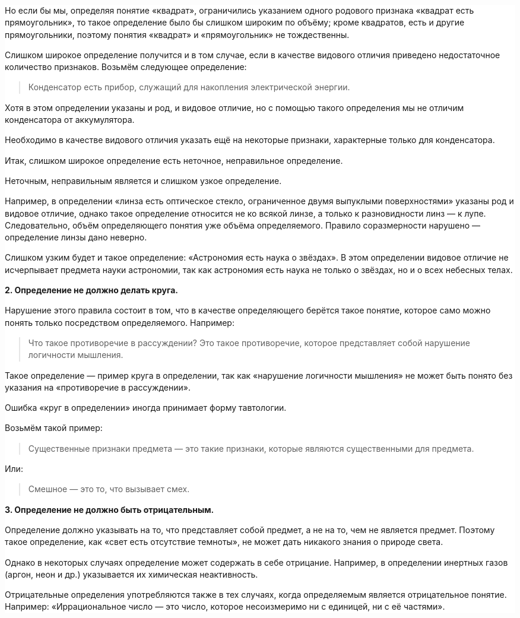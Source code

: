 Но если бы мы, определяя понятие «квадрат», ограничились указанием одного родового признака «квадрат есть прямоугольник», то такое определение было бы слишком широким по объёму; кроме квадратов, есть и другие прямоугольники, поэтому понятия «квадрат» и «прямоугольник» не тождественны.

Слишком широкое определение получится и в том случае, если в качестве видового отличия приведено недостаточное количество признаков. Возьмём следующее определение:

> Конденсатор есть прибор, служащий для накопления электрической энергии.

Хотя в этом определении указаны и род, и видовое отличие, но с помощью такого определения мы не отличим конденсатора от аккумулятора.

Необходимо в качестве видового отличия указать ещё на некоторые признаки, характерные только для конденсатора.

Итак, слишком широкое определение есть неточное, неправильное определение.

Неточным, неправильным является и слишком узкое определение.

Например, в определении «линза есть оптическое стекло, ограниченное двумя выпуклыми поверхностями» указаны род и видовое отличие, однако такое определение относится не ко всякой линзе, а только к разновидности линз — к лупе. Следовательно, объём определяющего понятия уже объёма определяемого. Правило соразмерности нарушено — определение линзы дано неверно.

Слишком узким будет и такое определение: «Астрономия есть наука о звёздах». В этом определении видовое отличие не исчерпывает предмета науки астрономии, так как астрономия есть наука не только о звёздах, но и о всех небесных телах.

**2. Определение не должно делать круга.**

Нарушение этого правила состоит в том, что в качестве определяющего берётся такое понятие, которое само можно понять только посредством определяемого. Например:

> Что такое противоречие в рассуждении? Это такое противоречие, которое представляет собой нарушение логичности мышления.

Такое определение — пример круга в определении, так как «нарушение логичности мышления» не может быть понято без указания на «противоречие в рассуждении».

Ошибка «круг в определении» иногда принимает форму тавтологии.

Возьмём такой пример:

> Существенные признаки предмета — это такие признаки, которые являются существенными для предмета.

Или:

> Смешное — это то, что вызывает смех.

**3. Определение не должно быть отрицательным.**

Определение должно указывать на то, что представляет собой предмет, а не на то, чем не является предмет. Поэтому такое определение, как «свет есть отсутствие темноты», не может дать никакого знания о природе света.

Однако в некоторых случаях определение может содержать в себе отрицание. Например, в определении инертных газов (аргон, неон и др.) указывается их химическая неактивность.

Отрицательные определения употребляются также в тех случаях, когда определяемым является отрицательное понятие. Например: «Иррациональное число — это число, которое несоизмеримо ни с единицей, ни с её частями».
